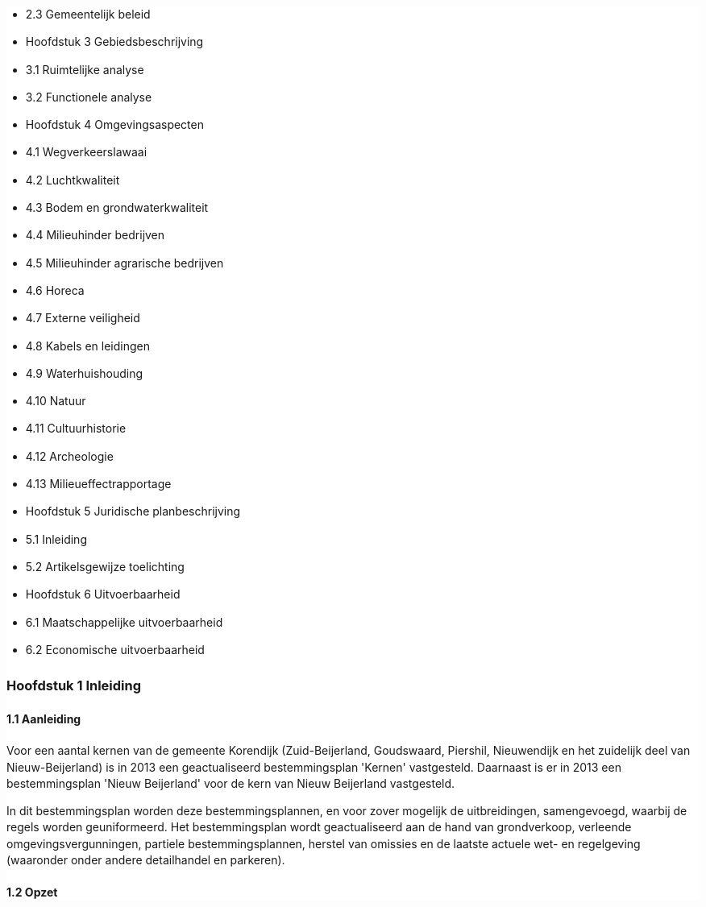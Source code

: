 + 2\.3 Gemeentelijk beleid

* Hoofdstuk 3 Gebiedsbeschrijving

+ 3\.1 Ruimtelijke analyse

+ 3\.2 Functionele analyse

* Hoofdstuk 4 Omgevingsaspecten

+ 4\.1 Wegverkeerslawaai

+ 4\.2 Luchtkwaliteit

+ 4\.3 Bodem en grondwaterkwaliteit

+ 4\.4 Milieuhinder bedrijven

+ 4\.5 Milieuhinder agrarische bedrijven

+ 4\.6 Horeca

+ 4\.7 Externe veiligheid

+ 4\.8 Kabels en leidingen

+ 4\.9 Waterhuishouding

+ 4\.10 Natuur

+ 4\.11 Cultuurhistorie

+ 4\.12 Archeologie

+ 4\.13 Milieueffectrapportage

* Hoofdstuk 5 Juridische planbeschrijving

+ 5\.1 Inleiding

+ 5\.2 Artikelsgewijze toelichting

* Hoofdstuk 6 Uitvoerbaarheid

+ 6\.1 Maatschappelijke uitvoerbaarheid

+ 6\.2 Economische uitvoerbaarheid

### Hoofdstuk 1 Inleiding

#### 1\.1 Aanleiding

Voor een aantal kernen van de gemeente Korendijk (Zuid\-Beijerland, Goudswaard, Piershil, Nieuwendijk en het zuidelijk deel van Nieuw\-Beijerland) is in 2013 een geactualiseerd bestemmingsplan 'Kernen' vastgesteld. Daarnaast is er in 2013 een bestemmingsplan 'Nieuw Beijerland' voor de kern van Nieuw Beijerland vastgesteld.

In dit bestemmingsplan worden deze bestemmingsplannen, en voor zover mogelijk de uitbreidingen, samengevoegd, waarbij de regels worden geuniformeerd. Het bestemmingsplan wordt geactualiseerd aan de hand van grondverkoop, verleende omgevingsvergunningen, partiele bestemmingsplannen, herstel van omissies en de laatste actuele wet\- en regelgeving (waaronder onder andere detailhandel en parkeren).

#### 1\.2 Opzet
